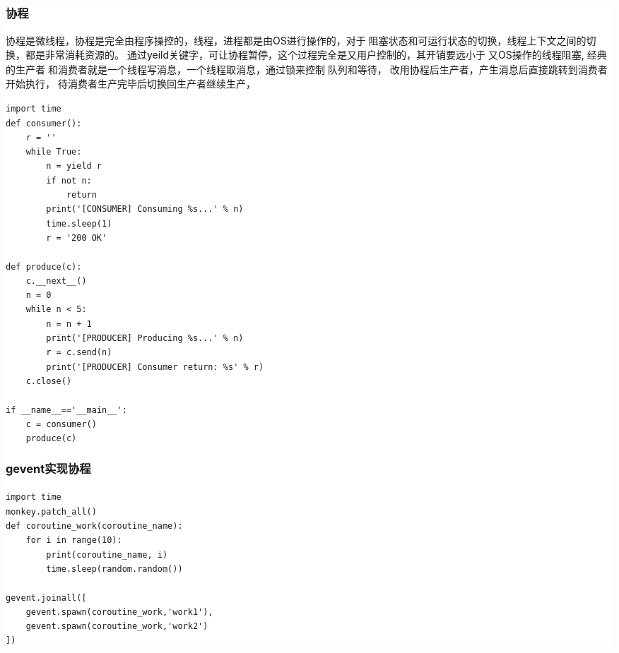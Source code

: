 ### 协程
协程是微线程，协程是完全由程序操控的，线程，进程都是由OS进行操作的，对于
阻塞状态和可运行状态的切换，线程上下文之间的切换，都是非常消耗资源的。
通过yeild关键字，可让协程暂停，这个过程完全是又用户控制的，其开销要远小于
又OS操作的线程阻塞,
经典的生产者 和消费者就是一个线程写消息，一个线程取消息，通过锁来控制
队列和等待， 改用协程后生产者，产生消息后直接跳转到消费者开始执行，
待消费者生产完毕后切换回生产者继续生产，
    
    import time
    def consumer():
        r = ''
        while True:
            n = yield r
            if not n:
                return
            print('[CONSUMER] Consuming %s...' % n)
            time.sleep(1)
            r = '200 OK'
    
    def produce(c):
        c.__next__()
        n = 0
        while n < 5:
            n = n + 1
            print('[PRODUCER] Producing %s...' % n)
            r = c.send(n)
            print('[PRODUCER] Consumer return: %s' % r)
        c.close()
    
    if __name__=='__main__':
        c = consumer()
        produce(c)

### gevent实现协程

    import time
    monkey.patch_all()
    def coroutine_work(coroutine_name):
        for i in range(10):
            print(coroutine_name, i)
            time.sleep(random.random())
    
    gevent.joinall([
        gevent.spawn(coroutine_work,'work1'),
        gevent.spawn(coroutine_work,'work2')
    ])




